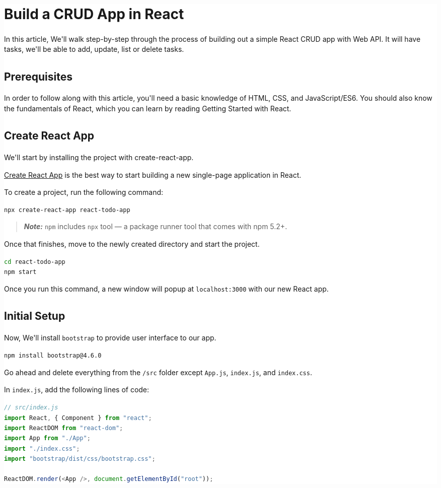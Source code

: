 # Build a CRUD App in React

In this article, We'll walk step-by-step through the process of building out a simple React CRUD app with Web API. It will have tasks, we'll be able to add, update, list or delete tasks.

## Prerequisites

In order to follow along with this article, you'll need a basic knowledge of HTML, CSS, and JavaScript/ES6. You should also know the fundamentals of React, which you can learn by reading Getting Started with React.

## Create React App

We'll start by installing the project with create-react-app.

[Create React App](https://github.com/facebook/create-react-app) is the best way to start building a new single-page application in React.

To create a project, run the following command:

```bash
npx create-react-app react-todo-app
```

> **_Note:_** `npm` includes `npx` tool — a package runner tool that comes with npm 5.2+.

Once that finishes, move to the newly created directory and start the project.

```bash
cd react-todo-app
npm start
```

Once you run this command, a new window will popup at `localhost:3000` with our new React app.

## Initial Setup

Now, We'll install `bootstrap` to provide user interface to our app.

```bash
npm install bootstrap@4.6.0
```

Go ahead and delete everything from the `/src` folder except `App.js`, `index.js`, and `index.css`.

In `index.js`, add the following lines of code:

```js
// src/index.js
import React, { Component } from "react";
import ReactDOM from "react-dom";
import App from "./App";
import "./index.css";
import "bootstrap/dist/css/bootstrap.css";

ReactDOM.render(<App />, document.getElementById("root"));
```
